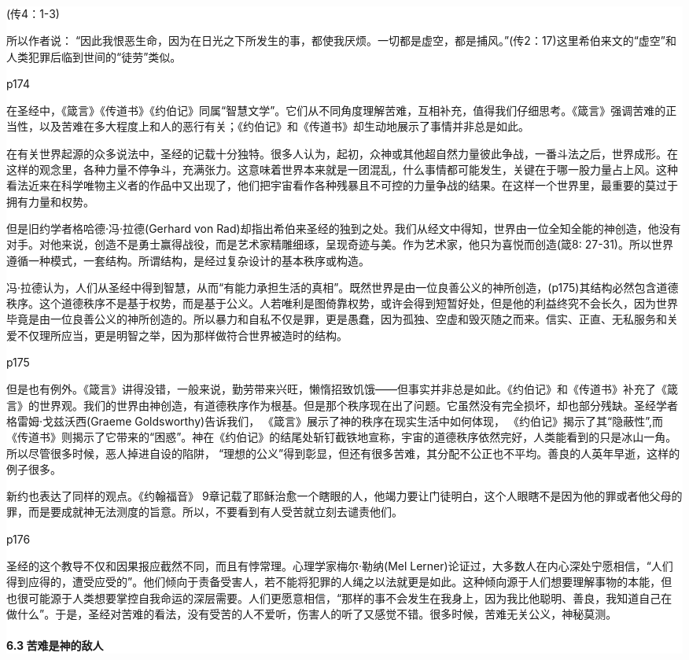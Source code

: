 

(传4：1-3)



所以作者说： “因此我恨恶生命，因为在日光之下所发生的事，都使我厌烦。一切都是虚空，都是捕风。”(传2：17)这里希伯来文的“虚空”和人类犯罪后临到世间的“徒劳”类似。





p174



在圣经中，《箴言》《传道书》《约伯记》同属“智慧文学”。它们从不同角度理解苦难，互相补充，值得我们仔细思考。《箴言》强调苦难的正当性，以及苦难在多大程度上和人的恶行有关；《约伯记》和《传道书》却生动地展示了事情并非总是如此。





在有关世界起源的众多说法中，圣经的记载十分独特。很多人认为，起初，众神或其他超自然力量彼此争战，一番斗法之后，世界成形。在这样的观念里，各种力量不停争斗，充满张力。这意味着世界本来就是一团混乱，什么事情都可能发生，关键在于哪一股力量占上风。这种看法近来在科学唯物主义者的作品中又出现了，他们把宇宙看作各种残暴且不可控的力量争战的结果。在这样一个世界里，最重要的莫过于拥有力量和权势。



但是旧约学者格哈德·冯·拉德(Gerhard von Rad)却指出希伯来圣经的独到之处。我们从经文中得知，世界由一位全知全能的神创造，他没有对手。对他来说，创造不是勇士赢得战役，而是艺术家精雕细琢，呈现奇迹与美。作为艺术家，他只为喜悦而创造(箴8: 27-31)。所以世界遵循一种模式，一套结构。所谓结构，是经过复杂设计的基本秩序或构造。





冯·拉德认为，人们从圣经中得到智慧，从而“有能力承担生活的真相”。既然世界是由一位良善公义的神所创造，(p175)其结构必然包含道德秩序。这个道德秩序不是基于权势，而是基于公义。人若唯利是图倚靠权势，或许会得到短暂好处，但是他的利益终究不会长久，因为世界毕竟是由一位良善公义的神所创造的。所以暴力和自私不仅是罪，更是愚蠢，因为孤独、空虚和毁灭随之而来。信实、正直、无私服务和关爱不仅理所应当，更是明智之举，因为那样做符合世界被造时的结构。





p175



但是也有例外。《箴言》讲得没错，一般来说，勤劳带来兴旺，懒惰招致饥饿——但事实并非总是如此。《约伯记》和《传道书》补充了《箴言》的世界观。我们的世界由神创造，有道德秩序作为根基。但是那个秩序现在出了问题。它虽然没有完全损坏，却也部分残缺。圣经学者格雷姆·戈兹沃西(Graeme Goldsworthy)告诉我们， 《箴言》展示了神的秩序在现实生活中如何体现， 《约伯记》揭示了其“隐蔽性”,而《传道书》则揭示了它带来的“困惑”。神在《约伯记》的结尾处斩钉截铁地宣称，宇宙的道德秩序依然完好，人类能看到的只是冰山一角。所以尽管很多时候，恶人掉进自设的陷阱， “理想的公义”得到彰显，但还有很多苦难，其分配不公正也不平均。善良的人英年早逝，这样的例子很多。





新约也表达了同样的观点。《约翰福音》 9章记载了耶稣治愈一个瞎眼的人，他竭力要让门徒明白，这个人眼瞎不是因为他的罪或者他父母的罪，而是要成就神无法测度的旨意。所以，不要看到有人受苦就立刻去谴责他们。



p176



圣经的这个教导不仅和因果报应截然不同，而且有悖常理。心理学家梅尔·勒纳(Mel Lerner)论证过，大多数人在内心深处宁愿相信，“人们得到应得的，遭受应受的”。他们倾向于责备受害人，若不能将犯罪的人绳之以法就更是如此。这种倾向源于人们想要理解事物的本能，但也很可能源于人类想要掌控自我命运的深层需要。人们更愿意相信，“那样的事不会发生在我身上，因为我比他聪明、善良，我知道自己在做什么”。于是，圣经对苦难的看法，没有受苦的人不爱听，伤害人的听了又感觉不错。很多时候，苦难无关公义，神秘莫测。



#### 6.3 苦难是神的敌人

